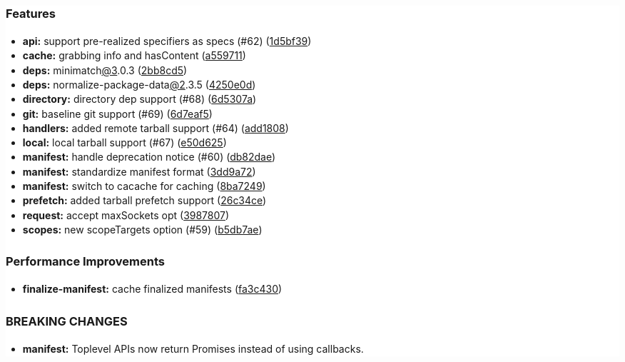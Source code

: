 ### Features

* **api:** support pre-realized specifiers as specs (#62) ([1d5bf39](https://github.com/npm/pacote/commit/1d5bf39))
* **cache:** grabbing info and hasContent ([a559711](https://github.com/npm/pacote/commit/a559711))
* **deps:** minimatch[@3](https://github.com/3).0.3 ([2bb8cd5](https://github.com/npm/pacote/commit/2bb8cd5))
* **deps:**
  normalize-package-data[@2](https://github.com/2).3.5 ([4250e0d](https://github.com/npm/pacote/commit/4250e0d))
* **directory:** directory dep support (#68) ([6d5307a](https://github.com/npm/pacote/commit/6d5307a))
* **git:** baseline git support (#69) ([6d7eaf5](https://github.com/npm/pacote/commit/6d7eaf5))
* **handlers:** added remote tarball support (#64) ([add1808](https://github.com/npm/pacote/commit/add1808))
* **local:** local tarball support (#67) ([e50d625](https://github.com/npm/pacote/commit/e50d625))
* **manifest:** handle deprecation notice (#60) ([db82dae](https://github.com/npm/pacote/commit/db82dae))
* **manifest:** standardize manifest format ([3dd9a72](https://github.com/npm/pacote/commit/3dd9a72))
* **manifest:** switch to cacache for caching ([8ba7249](https://github.com/npm/pacote/commit/8ba7249))
* **prefetch:** added tarball prefetch support ([26c34ce](https://github.com/npm/pacote/commit/26c34ce))
* **request:** accept maxSockets opt ([3987807](https://github.com/npm/pacote/commit/3987807))
* **scopes:** new scopeTargets option (#59) ([b5db7ae](https://github.com/npm/pacote/commit/b5db7ae))

### Performance Improvements

* **finalize-manifest:** cache finalized manifests ([fa3c430](https://github.com/npm/pacote/commit/fa3c430))

### BREAKING CHANGES

* **manifest:** Toplevel APIs now return Promises instead of using callbacks.
